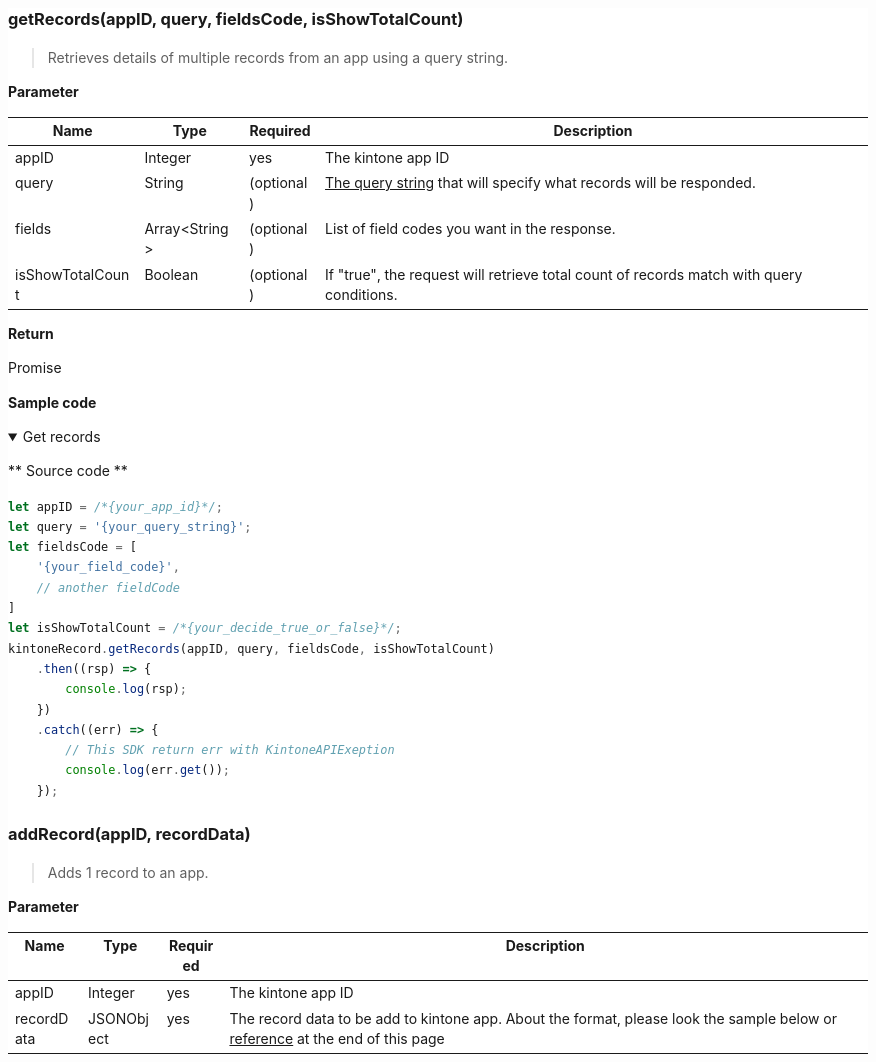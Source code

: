 </details>

### getRecords(appID, query, fieldsCode, isShowTotalCount)

> Retrieves details of multiple records from an app using a query string.

**Parameter**

| Name| Type| Required| Description |
| --- | --- | --- | --- |
| appID | Integer | yes | The kintone app ID
| query | String | (optional) | [The query string](https://developer.kintone.io/hc/en-us/articles/213149287#getrecords) that will specify what records will be responded.
| fields | Array<String\> | (optional) | List of field codes you want in the response.
| isShowTotalCount | Boolean | (optional) | If "true", the request will retrieve total count of records match with query conditions.

**Return**

Promise

**Sample code**

<details class="tab-container" open>
<Summary>Get records</Summary>

** Source code **

```javascript
let appID = /*{your_app_id}*/;
let query = '{your_query_string}';
let fieldsCode = [
    '{your_field_code}',
    // another fieldCode
]
let isShowTotalCount = /*{your_decide_true_or_false}*/;
kintoneRecord.getRecords(appID, query, fieldsCode, isShowTotalCount)
    .then((rsp) => {
        console.log(rsp);
    })
    .catch((err) => {
        // This SDK return err with KintoneAPIExeption
        console.log(err.get());
    });
```

</details>

### addRecord(appID, recordData)

>Adds 1 record to an app.

**Parameter**

| Name| Type| Required| Description |
| --- | --- | --- | --- |
| appID | Integer | yes | The kintone app ID
| recordData | JSONObject | yes | The record data to be add to kintone app. About the format, please look the sample below or [reference](#reference) at the end of this page
